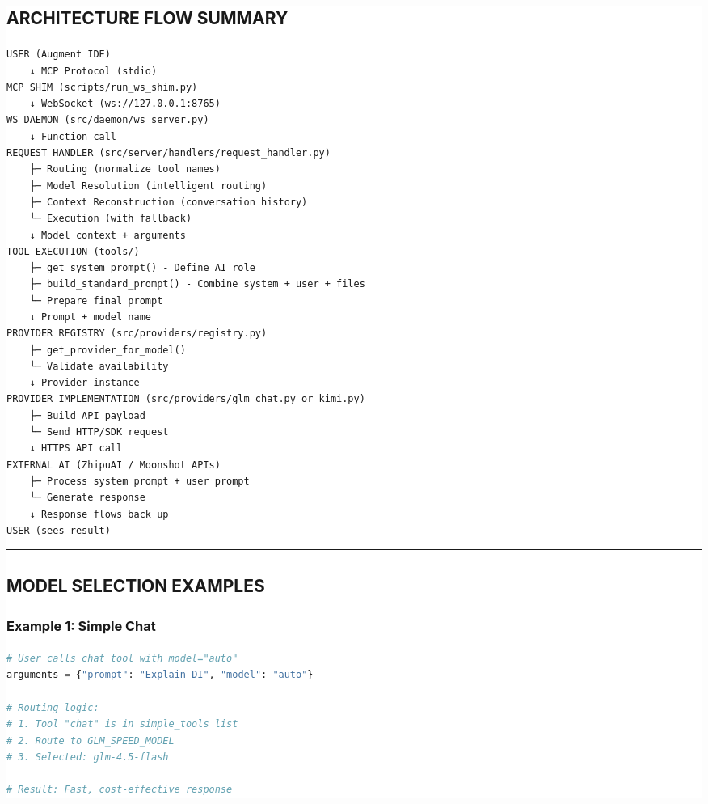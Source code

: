 
## ARCHITECTURE FLOW SUMMARY

```
USER (Augment IDE)
    ↓ MCP Protocol (stdio)
MCP SHIM (scripts/run_ws_shim.py)
    ↓ WebSocket (ws://127.0.0.1:8765)
WS DAEMON (src/daemon/ws_server.py)
    ↓ Function call
REQUEST HANDLER (src/server/handlers/request_handler.py)
    ├─ Routing (normalize tool names)
    ├─ Model Resolution (intelligent routing)
    ├─ Context Reconstruction (conversation history)
    └─ Execution (with fallback)
    ↓ Model context + arguments
TOOL EXECUTION (tools/)
    ├─ get_system_prompt() - Define AI role
    ├─ build_standard_prompt() - Combine system + user + files
    └─ Prepare final prompt
    ↓ Prompt + model name
PROVIDER REGISTRY (src/providers/registry.py)
    ├─ get_provider_for_model()
    └─ Validate availability
    ↓ Provider instance
PROVIDER IMPLEMENTATION (src/providers/glm_chat.py or kimi.py)
    ├─ Build API payload
    └─ Send HTTP/SDK request
    ↓ HTTPS API call
EXTERNAL AI (ZhipuAI / Moonshot APIs)
    ├─ Process system prompt + user prompt
    └─ Generate response
    ↓ Response flows back up
USER (sees result)
```

---

## MODEL SELECTION EXAMPLES

### Example 1: Simple Chat
```python
# User calls chat tool with model="auto"
arguments = {"prompt": "Explain DI", "model": "auto"}

# Routing logic:
# 1. Tool "chat" is in simple_tools list
# 2. Route to GLM_SPEED_MODEL
# 3. Selected: glm-4.5-flash

# Result: Fast, cost-effective response
```
